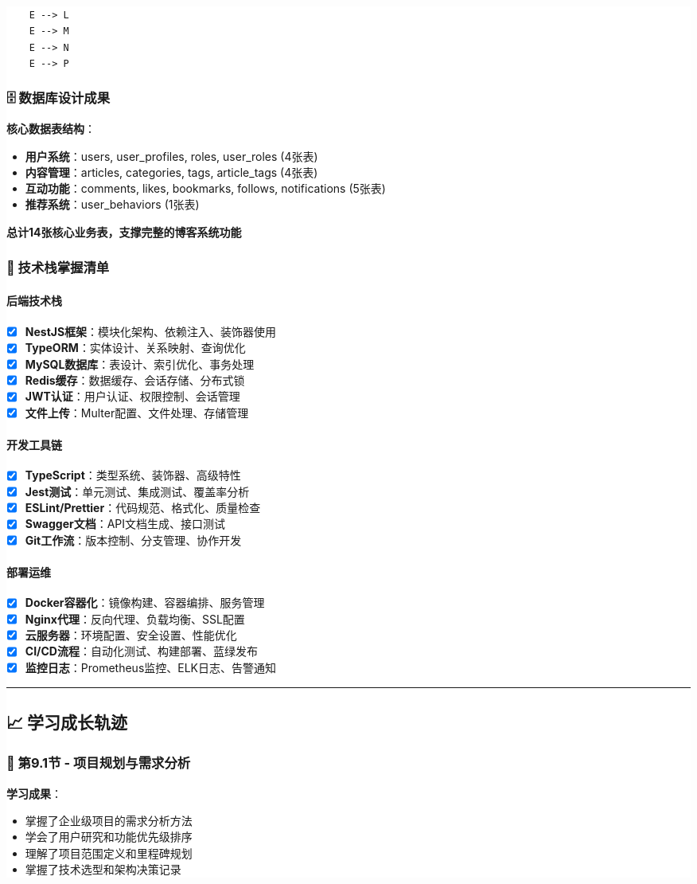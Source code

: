 ```mermaid
    E --> L
    E --> M
    E --> N
    E --> P
```

### 🗄️ 数据库设计成果

**核心数据表结构**：
- **用户系统**：users, user_profiles, roles, user_roles (4张表)
- **内容管理**：articles, categories, tags, article_tags (4张表)
- **互动功能**：comments, likes, bookmarks, follows, notifications (5张表)
- **推荐系统**：user_behaviors (1张表)

**总计14张核心业务表，支撑完整的博客系统功能**

### 🔧 技术栈掌握清单

#### 后端技术栈
- [x] **NestJS框架**：模块化架构、依赖注入、装饰器使用
- [x] **TypeORM**：实体设计、关系映射、查询优化
- [x] **MySQL数据库**：表设计、索引优化、事务处理
- [x] **Redis缓存**：数据缓存、会话存储、分布式锁
- [x] **JWT认证**：用户认证、权限控制、会话管理
- [x] **文件上传**：Multer配置、文件处理、存储管理

#### 开发工具链
- [x] **TypeScript**：类型系统、装饰器、高级特性
- [x] **Jest测试**：单元测试、集成测试、覆盖率分析
- [x] **ESLint/Prettier**：代码规范、格式化、质量检查
- [x] **Swagger文档**：API文档生成、接口测试
- [x] **Git工作流**：版本控制、分支管理、协作开发

#### 部署运维
- [x] **Docker容器化**：镜像构建、容器编排、服务管理
- [x] **Nginx代理**：反向代理、负载均衡、SSL配置
- [x] **云服务器**：环境配置、安全设置、性能优化
- [x] **CI/CD流程**：自动化测试、构建部署、蓝绿发布
- [x] **监控日志**：Prometheus监控、ELK日志、告警通知

---

## 📈 学习成长轨迹

### 🎯 第9.1节 - 项目规划与需求分析
**学习成果**：
- 掌握了企业级项目的需求分析方法
- 学会了用户研究和功能优先级排序
- 理解了项目范围定义和里程碑规划
- 掌握了技术选型和架构决策记录
